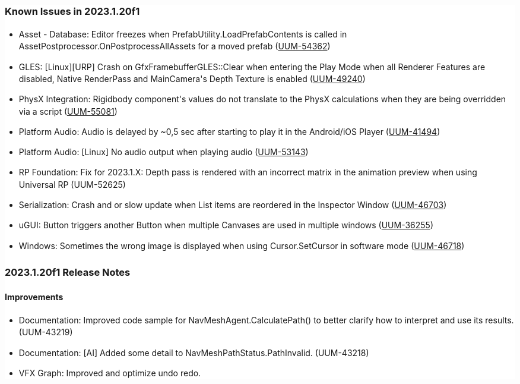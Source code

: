 ### Known Issues in 2023.1.20f1

- Asset - Database: Editor freezes when PrefabUtility.LoadPrefabContents is called in AssetPostprocessor.OnPostprocessAllAssets for a moved prefab
    ([UUM-54362](https://issuetracker.unity3d.com/issues/editor-freezes-when-prefabutility-dot-loadprefabcontents-is-called-in-assetpostprocessor-dot-onpostprocessallassets-for-a-moved-prefab))

- GLES: [Linux][URP] Crash on GfxFramebufferGLES::Clear when entering the Play Mode when all Renderer Features are disabled, Native RenderPass and MainCamera's Depth Texture is enabled
    ([UUM-49240](https://issuetracker.unity3d.com/issues/linux-urp-crash-on-gfxframebuffergles-clear-when-entering-the-play-mode-when-all-renderer-features-are-disabled-native-renderpass-and-maincameras-depth-texture-is-enabled))

- PhysX Integration: Rigidbody component's values do not translate to the PhysX calculations when they are being overridden via a script
    ([UUM-55081](https://issuetracker.unity3d.com/issues/rigidbody-components-values-do-not-translate-to-the-physx-calculations-when-they-are-being-overridden-via-a-script))

- Platform Audio: Audio is delayed by ~0,5 sec after starting to play it in the Android/iOS Player
    ([UUM-41494](https://issuetracker.unity3d.com/issues/audio-is-delayed-by-05-sec-after-starting-to-play-it-in-the-android-slash-ios-player))

- Platform Audio: [Linux] No audio output when playing audio
    ([UUM-53143](https://issuetracker.unity3d.com/issues/linux-no-audio-output-when-playing-audio))

- RP Foundation: Fix for 2023.1.X: Depth pass is rendered with an incorrect matrix in the animation preview when using Universal RP
    (UUM-52625)

- Serialization: Crash and or slow update when List items are reordered in the Inspector Window
    ([UUM-46703](https://issuetracker.unity3d.com/issues/crash-and-or-slow-update-when-list-items-are-reordered-in-the-inspector-window))

- uGUI: Button triggers another Button when multiple Canvases are used in multiple windows
    ([UUM-36255](https://issuetracker.unity3d.com/issues/button-triggers-another-button-when-multiple-canvases-are-used-in-multiple-windows))

- Windows: Sometimes the wrong image is displayed when using Cursor.SetCursor in software mode
    ([UUM-46718](https://issuetracker.unity3d.com/issues/sometimes-the-wrong-image-is-displayed-when-using-cursor-dot-setcursor-in-software-mode))



### 2023.1.20f1 Release Notes

#### Improvements

- Documentation: Improved code sample for NavMeshAgent.CalculatePath\(\) to better clarify how to interpret and use its results.
    (UUM-43219)

- Documentation: \[AI\] Added some detail to NavMeshPathStatus.PathInvalid.
    (UUM-43218)

- VFX Graph: Improved and optimize undo redo.

